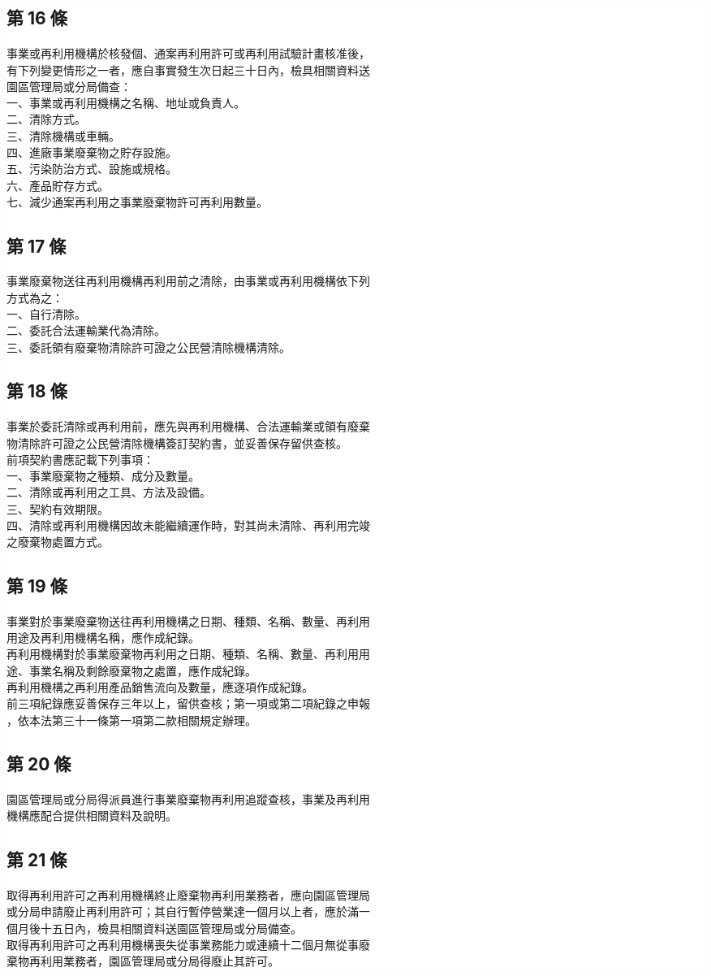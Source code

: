 第 16 條
--------
事業或再利用機構於核發個、通案再利用許可或再利用試驗計畫核准後，  
有下列變更情形之一者，應自事實發生次日起三十日內，檢具相關資料送  
園區管理局或分局備查：  
一、事業或再利用機構之名稱、地址或負責人。  
二、清除方式。  
三、清除機構或車輛。  
四、進廠事業廢棄物之貯存設施。  
五、污染防治方式、設施或規格。  
六、產品貯存方式。  
七、減少通案再利用之事業廢棄物許可再利用數量。

第 17 條
--------
事業廢棄物送往再利用機構再利用前之清除，由事業或再利用機構依下列  
方式為之：  
一、自行清除。  
二、委託合法運輸業代為清除。  
三、委託領有廢棄物清除許可證之公民營清除機構清除。

第 18 條
--------
事業於委託清除或再利用前，應先與再利用機構、合法運輸業或領有廢棄  
物清除許可證之公民營清除機構簽訂契約書，並妥善保存留供查核。  
前項契約書應記載下列事項：  
一、事業廢棄物之種類、成分及數量。  
二、清除或再利用之工具、方法及設備。  
三、契約有效期限。  
四、清除或再利用機構因故未能繼續運作時，對其尚未清除、再利用完竣  
    之廢棄物處置方式。

第 19 條
--------
事業對於事業廢棄物送往再利用機構之日期、種類、名稱、數量、再利用  
用途及再利用機構名稱，應作成紀錄。  
再利用機構對於事業廢棄物再利用之日期、種類、名稱、數量、再利用用  
途、事業名稱及剩餘廢棄物之處置，應作成紀錄。  
再利用機構之再利用產品銷售流向及數量，應逐項作成紀錄。  
前三項紀錄應妥善保存三年以上，留供查核；第一項或第二項紀錄之申報  
，依本法第三十一條第一項第二款相關規定辦理。

第 20 條
--------
園區管理局或分局得派員進行事業廢棄物再利用追蹤查核，事業及再利用  
機構應配合提供相關資料及說明。

第 21 條
--------
取得再利用許可之再利用機構終止廢棄物再利用業務者，應向園區管理局  
或分局申請廢止再利用許可；其自行暫停營業達一個月以上者，應於滿一  
個月後十五日內，檢具相關資料送園區管理局或分局備查。  
取得再利用許可之再利用機構喪失從事業務能力或連續十二個月無從事廢  
棄物再利用業務者，園區管理局或分局得廢止其許可。
